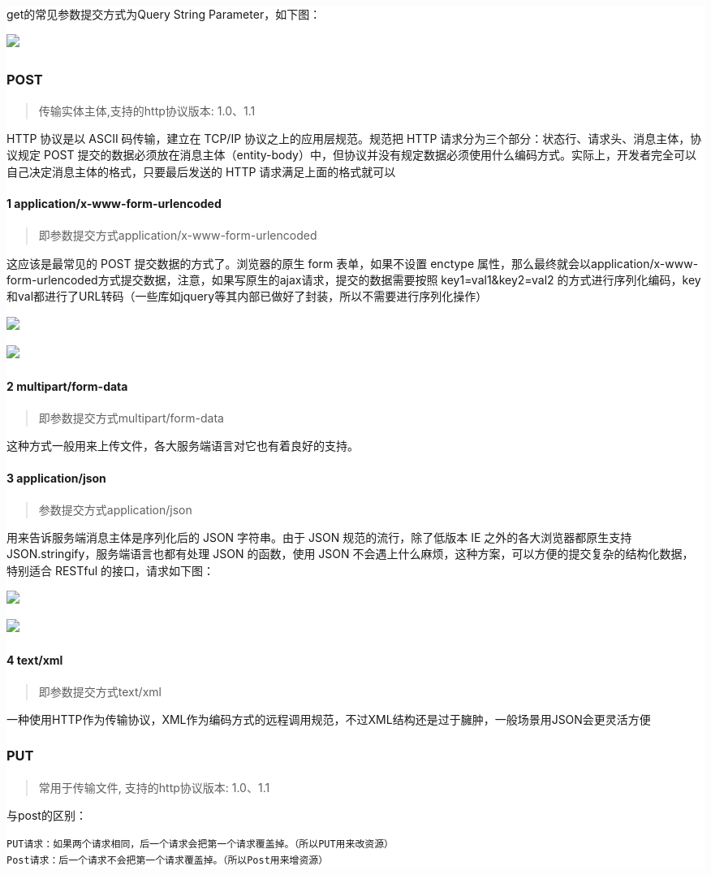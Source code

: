 get的常见参数提交方式为Query String Parameter，如下图：

![](https://smallpang.oss-cn-shanghai.aliyuncs.com/blog/images/1098800-20180626185813168-647235402.png)

### POST

> 传输实体主体,支持的http协议版本: 1.0、1.1

HTTP 协议是以 ASCII 码传输，建立在 TCP/IP 协议之上的应用层规范。规范把 HTTP 请求分为三个部分：状态行、请求头、消息主体，协议规定 POST 提交的数据必须放在消息主体（entity-body）中，但协议并没有规定数据必须使用什么编码方式。实际上，开发者完全可以自己决定消息主体的格式，只要最后发送的 HTTP 请求满足上面的格式就可以

#### 1 application/x-www-form-urlencoded

> 即参数提交方式application/x-www-form-urlencoded

这应该是最常见的 POST 提交数据的方式了。浏览器的原生 form 表单，如果不设置 enctype 属性，那么最终就会以application/x-www-form-urlencoded方式提交数据，注意，如果写原生的ajax请求，提交的数据需要按照 key1=val1&key2=val2 的方式进行序列化编码，key和val都进行了URL转码（一些库如jquery等其内部已做好了封装，所以不需要进行序列化操作）

![](https://smallpang.oss-cn-shanghai.aliyuncs.com/blog/images/1098800-20180626184636340-1356927996.png)

![](https://smallpang.oss-cn-shanghai.aliyuncs.com/blog/images/1098800-20180626184726974-155389537.png)

#### 2 multipart/form-data

> 即参数提交方式multipart/form-data

这种方式一般用来上传文件，各大服务端语言对它也有着良好的支持。

#### 3 application/json

> 参数提交方式application/json

用来告诉服务端消息主体是序列化后的 JSON 字符串。由于 JSON 规范的流行，除了低版本 IE 之外的各大浏览器都原生支持 JSON.stringify，服务端语言也都有处理 JSON 的函数，使用 JSON 不会遇上什么麻烦，这种方案，可以方便的提交复杂的结构化数据，特别适合 RESTful 的接口，请求如下图：

![](https://smallpang.oss-cn-shanghai.aliyuncs.com/blog/images/1098800-20180626193409703-1342591225.png)

![](https://smallpang.oss-cn-shanghai.aliyuncs.com/blog/images/1098800-20180626192143334-1218422902.png)

#### 4 text/xml

> 即参数提交方式text/xml

一种使用HTTP作为传输协议，XML作为编码方式的远程调用规范，不过XML结构还是过于臃肿，一般场景用JSON会更灵活方便

### PUT

> 常用于传输文件, 支持的http协议版本: 1.0、1.1

与post的区别：
```
PUT请求：如果两个请求相同，后一个请求会把第一个请求覆盖掉。（所以PUT用来改资源）
Post请求：后一个请求不会把第一个请求覆盖掉。（所以Post用来增资源）
```
